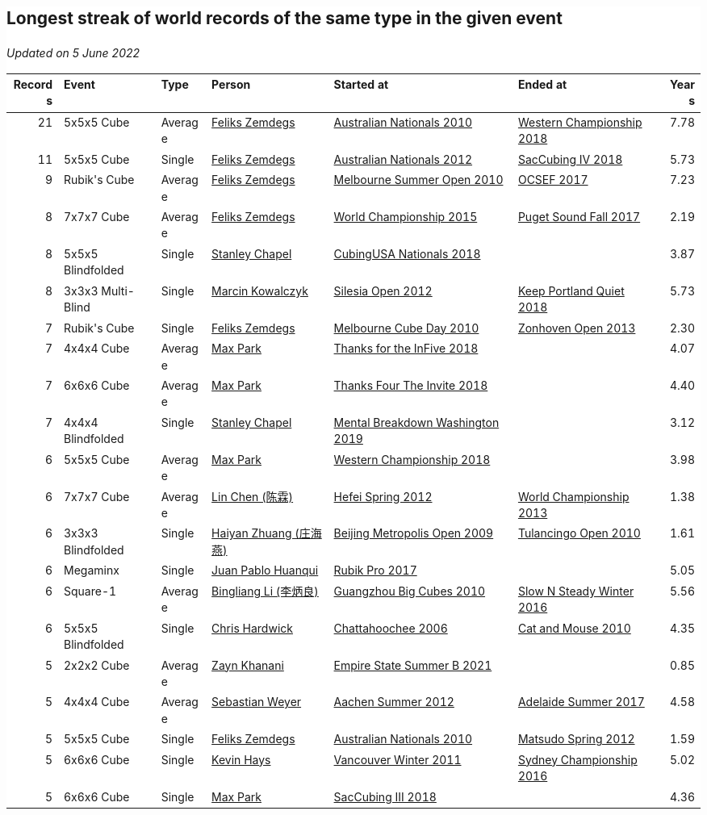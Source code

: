 ## Longest streak of world records of the same type in the given event

*Updated on  5 June 2022*

| Records | Event | Type | Person | Started at | Ended at | Years |
| ---: | :--- | :--- | :--- | :--- | :--- | ---: |
| 21 | 5x5x5 Cube | Average | [Feliks Zemdegs](https://www.worldcubeassociation.org/persons/2009ZEMD01) | [Australian Nationals 2010](https://www.worldcubeassociation.org/competitions/AustralianNationals2010) | [Western Championship 2018](https://www.worldcubeassociation.org/competitions/WesternChampionship2018) | 7.78 |
| 11 | 5x5x5 Cube | Single | [Feliks Zemdegs](https://www.worldcubeassociation.org/persons/2009ZEMD01) | [Australian Nationals 2012](https://www.worldcubeassociation.org/competitions/AustralianNationals2012) | [SacCubing IV 2018](https://www.worldcubeassociation.org/competitions/SacCubingIV2018) | 5.73 |
| 9 | Rubik's Cube | Average | [Feliks Zemdegs](https://www.worldcubeassociation.org/persons/2009ZEMD01) | [Melbourne Summer Open 2010](https://www.worldcubeassociation.org/competitions/MelbourneSummerOpen2010) | [OCSEF 2017](https://www.worldcubeassociation.org/competitions/OCSEFOpen2017) | 7.23 |
| 8 | 7x7x7 Cube | Average | [Feliks Zemdegs](https://www.worldcubeassociation.org/persons/2009ZEMD01) | [World Championship 2015](https://www.worldcubeassociation.org/competitions/WC2015) | [Puget Sound Fall 2017](https://www.worldcubeassociation.org/competitions/PugetSoundFall2017) | 2.19 |
| 8 | 5x5x5 Blindfolded | Single | [Stanley Chapel](https://www.worldcubeassociation.org/persons/2016CHAP04) | [CubingUSA Nationals 2018](https://www.worldcubeassociation.org/competitions/CubingUSANationals2018) |  | 3.87 |
| 8 | 3x3x3 Multi-Blind | Single | [Marcin Kowalczyk](https://www.worldcubeassociation.org/persons/2011KOWA01) | [Silesia Open 2012](https://www.worldcubeassociation.org/competitions/SilesiaOpen2012) | [Keep Portland Quiet 2018](https://www.worldcubeassociation.org/competitions/KeepPortlandQuiet2018) | 5.73 |
| 7 | Rubik's Cube | Single | [Feliks Zemdegs](https://www.worldcubeassociation.org/persons/2009ZEMD01) | [Melbourne Cube Day 2010](https://www.worldcubeassociation.org/competitions/MelbourneCubeDay2010) | [Zonhoven Open 2013](https://www.worldcubeassociation.org/competitions/ZonhovenOpen2013) | 2.30 |
| 7 | 4x4x4 Cube | Average | [Max Park](https://www.worldcubeassociation.org/persons/2012PARK03) | [Thanks for the InFive 2018](https://www.worldcubeassociation.org/competitions/ThanksfortheInFive2018) |  | 4.07 |
| 7 | 6x6x6 Cube | Average | [Max Park](https://www.worldcubeassociation.org/persons/2012PARK03) | [Thanks Four The Invite 2018](https://www.worldcubeassociation.org/competitions/ThanksFourTheInvite2018) |  | 4.40 |
| 7 | 4x4x4 Blindfolded | Single | [Stanley Chapel](https://www.worldcubeassociation.org/persons/2016CHAP04) | [Mental Breakdown Washington 2019](https://www.worldcubeassociation.org/competitions/MentalBreakdownWashington2019) |  | 3.12 |
| 6 | 5x5x5 Cube | Average | [Max Park](https://www.worldcubeassociation.org/persons/2012PARK03) | [Western Championship 2018](https://www.worldcubeassociation.org/competitions/WesternChampionship2018) |  | 3.98 |
| 6 | 7x7x7 Cube | Average | [Lin Chen (陈霖)](https://www.worldcubeassociation.org/persons/2010CHEN20) | [Hefei Spring 2012](https://www.worldcubeassociation.org/competitions/HefeiSpring2012) | [World Championship 2013](https://www.worldcubeassociation.org/competitions/WC2013) | 1.38 |
| 6 | 3x3x3 Blindfolded | Single | [Haiyan Zhuang (庄海燕)](https://www.worldcubeassociation.org/persons/2008ZHUA01) | [Beijing Metropolis Open 2009](https://www.worldcubeassociation.org/competitions/BeijingMetropolisOpen2009) | [Tulancingo Open 2010](https://www.worldcubeassociation.org/competitions/TulancingoOpen2010) | 1.61 |
| 6 | Megaminx | Single | [Juan Pablo Huanqui](https://www.worldcubeassociation.org/persons/2013HUAN30) | [Rubik Pro 2017](https://www.worldcubeassociation.org/competitions/RubikPro2017) |  | 5.05 |
| 6 | Square-1 | Average | [Bingliang Li (李炳良)](https://www.worldcubeassociation.org/persons/2008LIBI01) | [Guangzhou Big Cubes 2010](https://www.worldcubeassociation.org/competitions/GuangzhouBigCubes2010) | [Slow N Steady Winter 2016](https://www.worldcubeassociation.org/competitions/SlowNSteadyWinter2016) | 5.56 |
| 6 | 5x5x5 Blindfolded | Single | [Chris Hardwick](https://www.worldcubeassociation.org/persons/2003HARD01) | [Chattahoochee 2006](https://www.worldcubeassociation.org/competitions/Chattahoochee2006) | [Cat and Mouse 2010](https://www.worldcubeassociation.org/competitions/CatAndMouse2010) | 4.35 |
| 5 | 2x2x2 Cube | Average | [Zayn Khanani](https://www.worldcubeassociation.org/persons/2018KHAN28) | [Empire State Summer B 2021](https://www.worldcubeassociation.org/competitions/EmpireStateSummerB2021) |  | 0.85 |
| 5 | 4x4x4 Cube | Average | [Sebastian Weyer](https://www.worldcubeassociation.org/persons/2010WEYE02) | [Aachen Summer 2012](https://www.worldcubeassociation.org/competitions/AachenSummer2012) | [Adelaide Summer 2017](https://www.worldcubeassociation.org/competitions/AdelaideSummer2017) | 4.58 |
| 5 | 5x5x5 Cube | Single | [Feliks Zemdegs](https://www.worldcubeassociation.org/persons/2009ZEMD01) | [Australian Nationals 2010](https://www.worldcubeassociation.org/competitions/AustralianNationals2010) | [Matsudo Spring 2012](https://www.worldcubeassociation.org/competitions/MatsudoSpring2012) | 1.59 |
| 5 | 6x6x6 Cube | Single | [Kevin Hays](https://www.worldcubeassociation.org/persons/2009HAYS01) | [Vancouver Winter 2011](https://www.worldcubeassociation.org/competitions/VancouverWinter2011) | [Sydney Championship 2016](https://www.worldcubeassociation.org/competitions/SydneyChampionship2016) | 5.02 |
| 5 | 6x6x6 Cube | Single | [Max Park](https://www.worldcubeassociation.org/persons/2012PARK03) | [SacCubing III 2018](https://www.worldcubeassociation.org/competitions/SacCubingIII2018) |  | 4.36 |